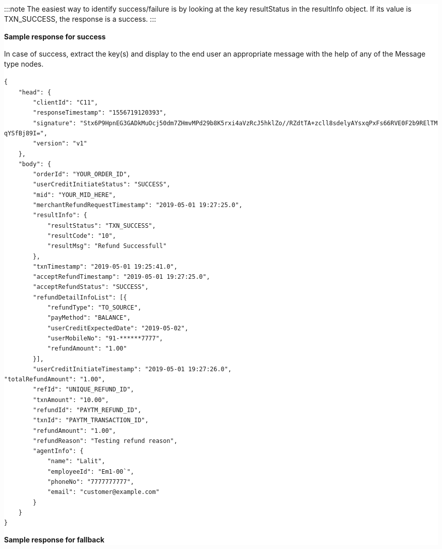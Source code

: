 
:::note
The easiest way to identify success/failure is by looking at the key resultStatus in the resultInfo object. If its value is TXN_SUCCESS, the response is a success.
:::

**Sample response for success**

In case of success, extract the key(s) and display to the end user an appropriate message with the help of any of the Message type nodes.

```
{
    "head": {
        "clientId": "C11",
        "responseTimestamp": "1556719120393",
        "signature": "Stx6P9HpnEG3GADkMuOcj50dm7ZHmvMPd29b8K5rxi4aVzRcJ5hklZo//RZdtTA+zcll8sdelyAYsxqPxFs66RVE0F2b9RElTMqYSfBj89I=",
        "version": "v1"
    },
    "body": {
        "orderId": "YOUR_ORDER_ID",
        "userCreditInitiateStatus": "SUCCESS",
        "mid": "YOUR_MID_HERE",
        "merchantRefundRequestTimestamp": "2019-05-01 19:27:25.0",
        "resultInfo": {
            "resultStatus": "TXN_SUCCESS",
            "resultCode": "10",
            "resultMsg": "Refund Successfull"
        },
        "txnTimestamp": "2019-05-01 19:25:41.0",
        "acceptRefundTimestamp": "2019-05-01 19:27:25.0",
        "acceptRefundStatus": "SUCCESS",
        "refundDetailInfoList": [{
            "refundType": "TO_SOURCE",
            "payMethod": "BALANCE",
            "userCreditExpectedDate": "2019-05-02",
            "userMobileNo": "91-******7777",
            "refundAmount": "1.00"
        }],
        "userCreditInitiateTimestamp": "2019-05-01 19:27:26.0",
"totalRefundAmount": "1.00",
        "refId": "UNIQUE_REFUND_ID",
        "txnAmount": "10.00",
        "refundId": "PAYTM_REFUND_ID",
        "txnId": "PAYTM_TRANSACTION_ID",
        "refundAmount": "1.00",
        "refundReason": "Testing refund reason",
        "agentInfo": {
            "name": "Lalit",
            "employeeId": "Em1-00`",
            "phoneNo": "7777777777",
            "email": "customer@example.com"
        }
    }
}  

```
**Sample response for fallback**
